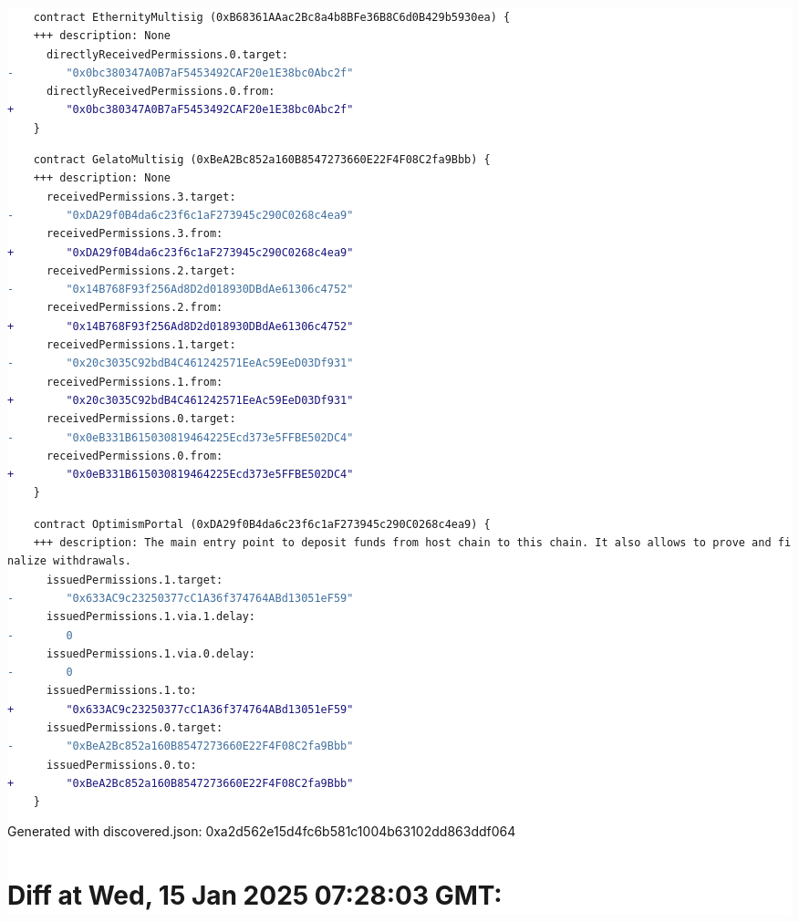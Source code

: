 ```diff
    contract EthernityMultisig (0xB68361AAac2Bc8a4b8BFe36B8C6d0B429b5930ea) {
    +++ description: None
      directlyReceivedPermissions.0.target:
-        "0x0bc380347A0B7aF5453492CAF20e1E38bc0Abc2f"
      directlyReceivedPermissions.0.from:
+        "0x0bc380347A0B7aF5453492CAF20e1E38bc0Abc2f"
    }
```

```diff
    contract GelatoMultisig (0xBeA2Bc852a160B8547273660E22F4F08C2fa9Bbb) {
    +++ description: None
      receivedPermissions.3.target:
-        "0xDA29f0B4da6c23f6c1aF273945c290C0268c4ea9"
      receivedPermissions.3.from:
+        "0xDA29f0B4da6c23f6c1aF273945c290C0268c4ea9"
      receivedPermissions.2.target:
-        "0x14B768F93f256Ad8D2d018930DBdAe61306c4752"
      receivedPermissions.2.from:
+        "0x14B768F93f256Ad8D2d018930DBdAe61306c4752"
      receivedPermissions.1.target:
-        "0x20c3035C92bdB4C461242571EeAc59EeD03Df931"
      receivedPermissions.1.from:
+        "0x20c3035C92bdB4C461242571EeAc59EeD03Df931"
      receivedPermissions.0.target:
-        "0x0eB331B615030819464225Ecd373e5FFBE502DC4"
      receivedPermissions.0.from:
+        "0x0eB331B615030819464225Ecd373e5FFBE502DC4"
    }
```

```diff
    contract OptimismPortal (0xDA29f0B4da6c23f6c1aF273945c290C0268c4ea9) {
    +++ description: The main entry point to deposit funds from host chain to this chain. It also allows to prove and finalize withdrawals.
      issuedPermissions.1.target:
-        "0x633AC9c23250377cC1A36f374764ABd13051eF59"
      issuedPermissions.1.via.1.delay:
-        0
      issuedPermissions.1.via.0.delay:
-        0
      issuedPermissions.1.to:
+        "0x633AC9c23250377cC1A36f374764ABd13051eF59"
      issuedPermissions.0.target:
-        "0xBeA2Bc852a160B8547273660E22F4F08C2fa9Bbb"
      issuedPermissions.0.to:
+        "0xBeA2Bc852a160B8547273660E22F4F08C2fa9Bbb"
    }
```

Generated with discovered.json: 0xa2d562e15d4fc6b581c1004b63102dd863ddf064

# Diff at Wed, 15 Jan 2025 07:28:03 GMT:

